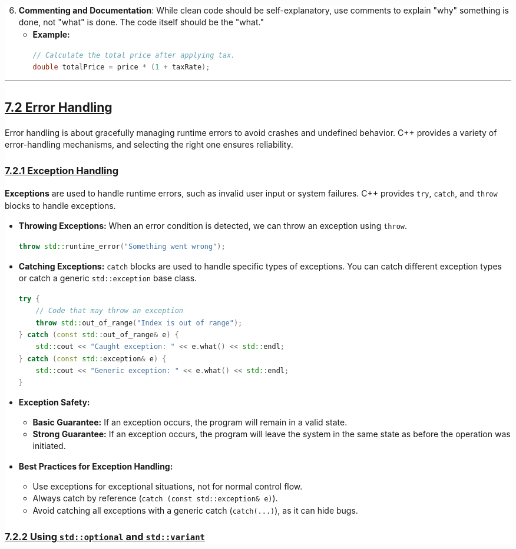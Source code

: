 6. **Commenting and Documentation**: While clean code should be self-explanatory, use comments to explain "why" something is done, not "what" is done. The code itself should be the "what."
   - **Example:**
     ```cpp
     // Calculate the total price after applying tax.
     double totalPrice = price * (1 + taxRate);
     ```

---

## [**7.2 Error Handling**](#72-error-handling)

Error handling is about gracefully managing runtime errors to avoid crashes and undefined behavior. C++ provides a variety of error-handling mechanisms, and selecting the right one ensures reliability.

### [**7.2.1 Exception Handling**](#721-exception-handling)

**Exceptions** are used to handle runtime errors, such as invalid user input or system failures. C++ provides `try`, `catch`, and `throw` blocks to handle exceptions.

- **Throwing Exceptions:**
  When an error condition is detected, we can throw an exception using `throw`.
  ```cpp
  throw std::runtime_error("Something went wrong");
  ```

- **Catching Exceptions:**
  `catch` blocks are used to handle specific types of exceptions. You can catch different exception types or catch a generic `std::exception` base class.
  ```cpp
  try {
      // Code that may throw an exception
      throw std::out_of_range("Index is out of range");
  } catch (const std::out_of_range& e) {
      std::cout << "Caught exception: " << e.what() << std::endl;
  } catch (const std::exception& e) {
      std::cout << "Generic exception: " << e.what() << std::endl;
  }
  ```

- **Exception Safety:**
  - **Basic Guarantee:** If an exception occurs, the program will remain in a valid state.
  - **Strong Guarantee:** If an exception occurs, the program will leave the system in the same state as before the operation was initiated.

- **Best Practices for Exception Handling:**
  - Use exceptions for exceptional situations, not for normal control flow.
  - Always catch by reference (`catch (const std::exception& e)`).
  - Avoid catching all exceptions with a generic catch (`catch(...)`), as it can hide bugs.

### [**7.2.2 Using `std::optional` and `std::variant`**](#722-using-stdoptional-and-stdvariant)
